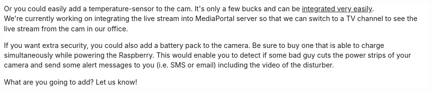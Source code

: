 Or you could easily add a temperature-sensor to the cam. It's only a few bucks and can be [integrated very easily](http://learn.adafruit.com/adafruits-raspberry-pi-lesson-11-ds18b20-temperature-sensing).  
We're currently working on integrating the live stream into MediaPortal server so that we can switch to a TV channel to see the live stream from the cam in our office.

If you want extra security, you could also add a battery pack to the camera. Be sure to buy one that is able to charge simultaneously while powering the Raspberry. This would enable you to detect if some bad guy cuts the power strips of your camera and send some alert messages to you (i.e. SMS or email) including the video of the disturber.

What are you going to add? Let us know!

